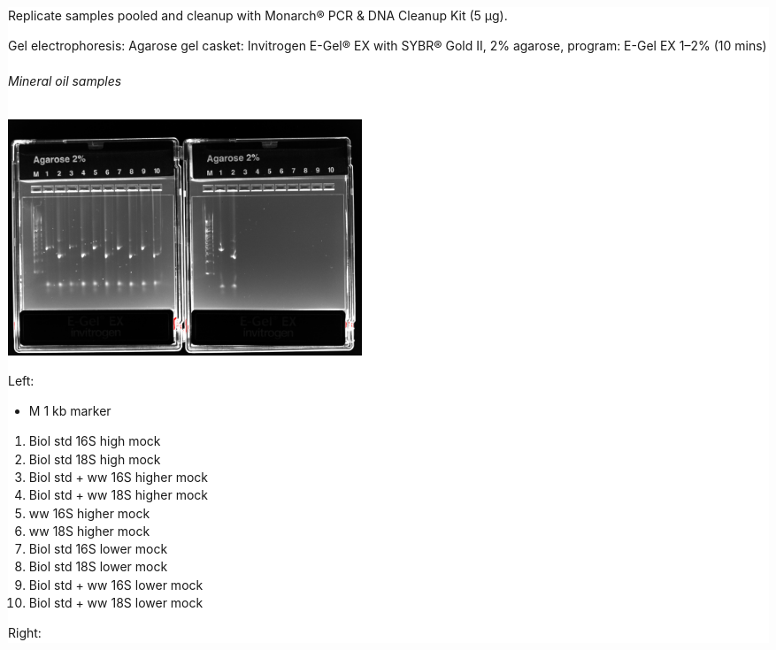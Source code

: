 Replicate samples pooled and cleanup with Monarch® PCR & DNA Cleanup Kit (5 μg).

Gel electrophoresis: 
Agarose gel casket: Invitrogen E-Gel® EX with SYBR® Gold II, 2% agarose, program: E-Gel EX 1–2% (10 mins)

###### Mineral oil samples

<td valign="top"><img src="../lab_figures/180521.jpeg" width=400></td>

Left:

- M 1 kb marker
1. Biol std 16S high mock 
2. Biol std 18S high mock 
3. Biol std + ww 16S higher mock
4. Biol std + ww 18S higher mock
5. ww 16S higher mock
6. ww 18S higher mock
7. Biol std 16S lower mock
8. Biol std 18S lower mock
9. Biol std + ww 16S lower mock
10. Biol std + ww 18S lower mock

Right:
